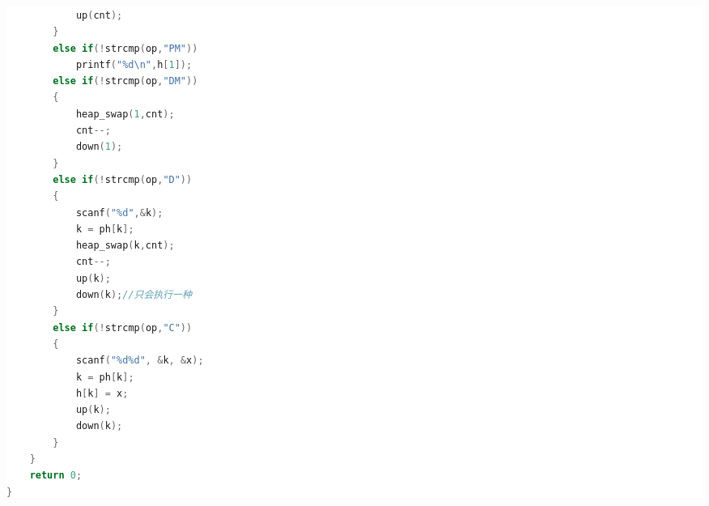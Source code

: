```cpp
            up(cnt);
        }
        else if(!strcmp(op,"PM"))
            printf("%d\n",h[1]);
        else if(!strcmp(op,"DM"))
        {
            heap_swap(1,cnt);
            cnt--;
            down(1);
        }
        else if(!strcmp(op,"D"))
        {
            scanf("%d",&k);
            k = ph[k];
            heap_swap(k,cnt);
            cnt--;
            up(k);
            down(k);//只会执行一种
        }
        else if(!strcmp(op,"C"))
        {
            scanf("%d%d", &k, &x);
            k = ph[k];
            h[k] = x;
            up(k);
            down(k);
        }
    }
    return 0;
}
```
